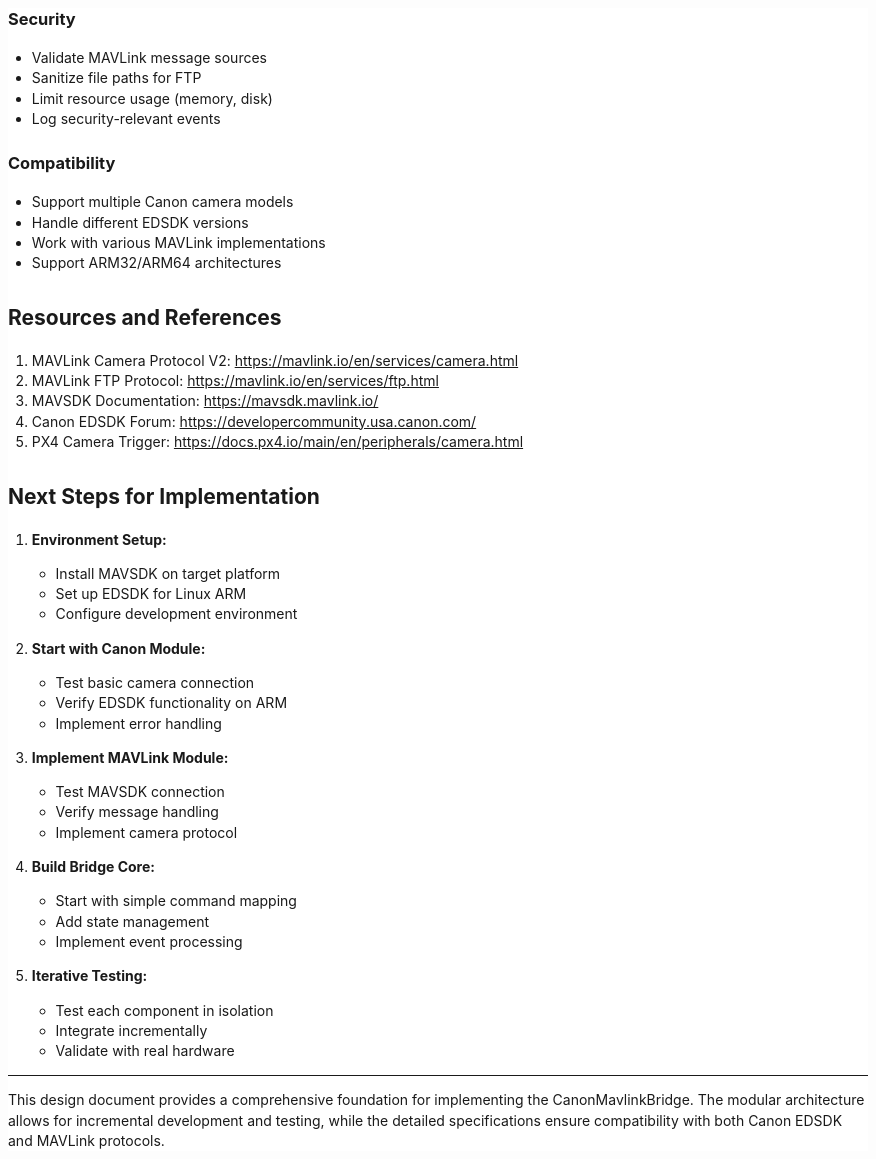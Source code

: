 ### Security
- Validate MAVLink message sources
- Sanitize file paths for FTP
- Limit resource usage (memory, disk)
- Log security-relevant events

### Compatibility
- Support multiple Canon camera models
- Handle different EDSDK versions
- Work with various MAVLink implementations
- Support ARM32/ARM64 architectures

## Resources and References

1. MAVLink Camera Protocol V2: https://mavlink.io/en/services/camera.html
2. MAVLink FTP Protocol: https://mavlink.io/en/services/ftp.html
3. MAVSDK Documentation: https://mavsdk.mavlink.io/
4. Canon EDSDK Forum: https://developercommunity.usa.canon.com/
5. PX4 Camera Trigger: https://docs.px4.io/main/en/peripherals/camera.html

## Next Steps for Implementation

1. **Environment Setup:**
   - Install MAVSDK on target platform
   - Set up EDSDK for Linux ARM
   - Configure development environment

2. **Start with Canon Module:**
   - Test basic camera connection
   - Verify EDSDK functionality on ARM
   - Implement error handling

3. **Implement MAVLink Module:**
   - Test MAVSDK connection
   - Verify message handling
   - Implement camera protocol

4. **Build Bridge Core:**
   - Start with simple command mapping
   - Add state management
   - Implement event processing

5. **Iterative Testing:**
   - Test each component in isolation
   - Integrate incrementally
   - Validate with real hardware

---

This design document provides a comprehensive foundation for implementing the CanonMavlinkBridge. The modular architecture allows for incremental development and testing, while the detailed specifications ensure compatibility with both Canon EDSDK and MAVLink protocols.
